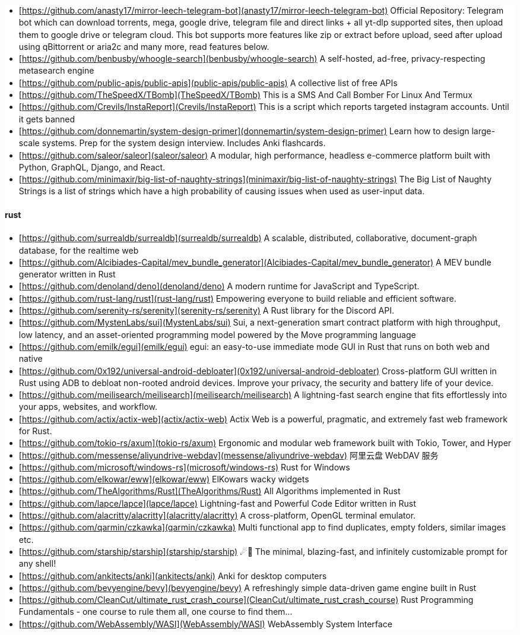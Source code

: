 * [https://github.com/anasty17/mirror-leech-telegram-bot](anasty17/mirror-leech-telegram-bot) Official Repository: Telegram bot which can download torrents, mega, google drive, telegram file and direct links + all yt-dlp supported sites, then upload them to google drive or telegram cloud. This bot supports more features like zip or extract before upload, seed after upload using qBittorrent or aria2c and many more, read features below.
* [https://github.com/benbusby/whoogle-search](benbusby/whoogle-search) A self-hosted, ad-free, privacy-respecting metasearch engine
* [https://github.com/public-apis/public-apis](public-apis/public-apis) A collective list of free APIs
* [https://github.com/TheSpeedX/TBomb](TheSpeedX/TBomb) This is a SMS And Call Bomber For Linux And Termux
* [https://github.com/Crevils/InstaReport](Crevils/InstaReport) This is a script which reports targeted instagram accounts. Until it gets banned
* [https://github.com/donnemartin/system-design-primer](donnemartin/system-design-primer) Learn how to design large-scale systems. Prep for the system design interview. Includes Anki flashcards.
* [https://github.com/saleor/saleor](saleor/saleor) A modular, high performance, headless e-commerce platform built with Python, GraphQL, Django, and React.
* [https://github.com/minimaxir/big-list-of-naughty-strings](minimaxir/big-list-of-naughty-strings) The Big List of Naughty Strings is a list of strings which have a high probability of causing issues when used as user-input data.

#### rust
* [https://github.com/surrealdb/surrealdb](surrealdb/surrealdb) A scalable, distributed, collaborative, document-graph database, for the realtime web
* [https://github.com/Alcibiades-Capital/mev_bundle_generator](Alcibiades-Capital/mev_bundle_generator) A MEV bundle generator written in Rust
* [https://github.com/denoland/deno](denoland/deno) A modern runtime for JavaScript and TypeScript.
* [https://github.com/rust-lang/rust](rust-lang/rust) Empowering everyone to build reliable and efficient software.
* [https://github.com/serenity-rs/serenity](serenity-rs/serenity) A Rust library for the Discord API.
* [https://github.com/MystenLabs/sui](MystenLabs/sui) Sui, a next-generation smart contract platform with high throughput, low latency, and an asset-oriented programming model powered by the Move programming language
* [https://github.com/emilk/egui](emilk/egui) egui: an easy-to-use immediate mode GUI in Rust that runs on both web and native
* [https://github.com/0x192/universal-android-debloater](0x192/universal-android-debloater) Cross-platform GUI written in Rust using ADB to debloat non-rooted android devices. Improve your privacy, the security and battery life of your device.
* [https://github.com/meilisearch/meilisearch](meilisearch/meilisearch) A lightning-fast search engine that fits effortlessly into your apps, websites, and workflow.
* [https://github.com/actix/actix-web](actix/actix-web) Actix Web is a powerful, pragmatic, and extremely fast web framework for Rust.
* [https://github.com/tokio-rs/axum](tokio-rs/axum) Ergonomic and modular web framework built with Tokio, Tower, and Hyper
* [https://github.com/messense/aliyundrive-webdav](messense/aliyundrive-webdav) 阿里云盘 WebDAV 服务
* [https://github.com/microsoft/windows-rs](microsoft/windows-rs) Rust for Windows
* [https://github.com/elkowar/eww](elkowar/eww) ElKowars wacky widgets
* [https://github.com/TheAlgorithms/Rust](TheAlgorithms/Rust) All Algorithms implemented in Rust
* [https://github.com/lapce/lapce](lapce/lapce) Lightning-fast and Powerful Code Editor written in Rust
* [https://github.com/alacritty/alacritty](alacritty/alacritty) A cross-platform, OpenGL terminal emulator.
* [https://github.com/qarmin/czkawka](qarmin/czkawka) Multi functional app to find duplicates, empty folders, similar images etc.
* [https://github.com/starship/starship](starship/starship) ☄🌌️ The minimal, blazing-fast, and infinitely customizable prompt for any shell!
* [https://github.com/ankitects/anki](ankitects/anki) Anki for desktop computers
* [https://github.com/bevyengine/bevy](bevyengine/bevy) A refreshingly simple data-driven game engine built in Rust
* [https://github.com/CleanCut/ultimate_rust_crash_course](CleanCut/ultimate_rust_crash_course) Rust Programming Fundamentals - one course to rule them all, one course to find them...
* [https://github.com/WebAssembly/WASI](WebAssembly/WASI) WebAssembly System Interface